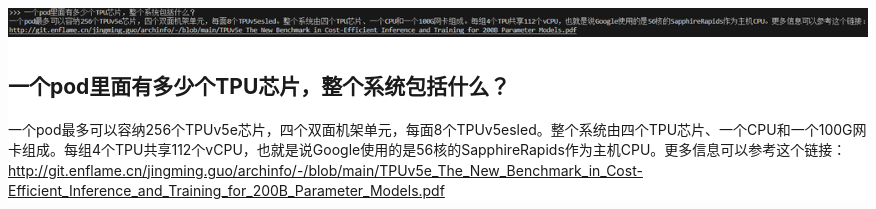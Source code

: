 ![alt text](imgs/image-19.png)
## 一个pod里面有多少个TPU芯片，整个系统包括什么？
一个pod最多可以容纳256个TPUv5e芯片，四个双面机架单元，每面8个TPUv5esled。整个系统由四个TPU芯片、一个CPU和一个100G网卡组成。每组4个TPU共享112个vCPU，也就是说Google使用的是56核的SapphireRapids作为主机CPU。更多信息可以参考这个链接：http://git.enflame.cn/jingming.guo/archinfo/-/blob/main/TPUv5e_The_New_Benchmark_in_Cost-Efficient_Inference_and_Training_for_200B_Parameter_Models.pdf















